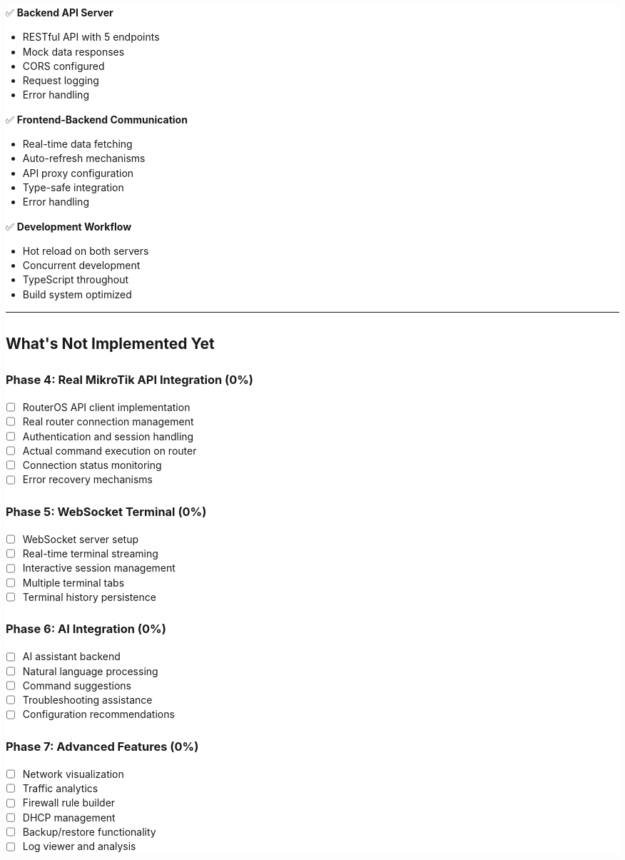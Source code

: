 ✅ **Backend API Server**
- RESTful API with 5 endpoints
- Mock data responses
- CORS configured
- Request logging
- Error handling

✅ **Frontend-Backend Communication**
- Real-time data fetching
- Auto-refresh mechanisms
- API proxy configuration
- Type-safe integration
- Error handling

✅ **Development Workflow**
- Hot reload on both servers
- Concurrent development
- TypeScript throughout
- Build system optimized

---

## What's Not Implemented Yet

### Phase 4: Real MikroTik API Integration (0%)
- [ ] RouterOS API client implementation
- [ ] Real router connection management
- [ ] Authentication and session handling
- [ ] Actual command execution on router
- [ ] Connection status monitoring
- [ ] Error recovery mechanisms

### Phase 5: WebSocket Terminal (0%)
- [ ] WebSocket server setup
- [ ] Real-time terminal streaming
- [ ] Interactive session management
- [ ] Multiple terminal tabs
- [ ] Terminal history persistence

### Phase 6: AI Integration (0%)
- [ ] AI assistant backend
- [ ] Natural language processing
- [ ] Command suggestions
- [ ] Troubleshooting assistance
- [ ] Configuration recommendations

### Phase 7: Advanced Features (0%)
- [ ] Network visualization
- [ ] Traffic analytics
- [ ] Firewall rule builder
- [ ] DHCP management
- [ ] Backup/restore functionality
- [ ] Log viewer and analysis

